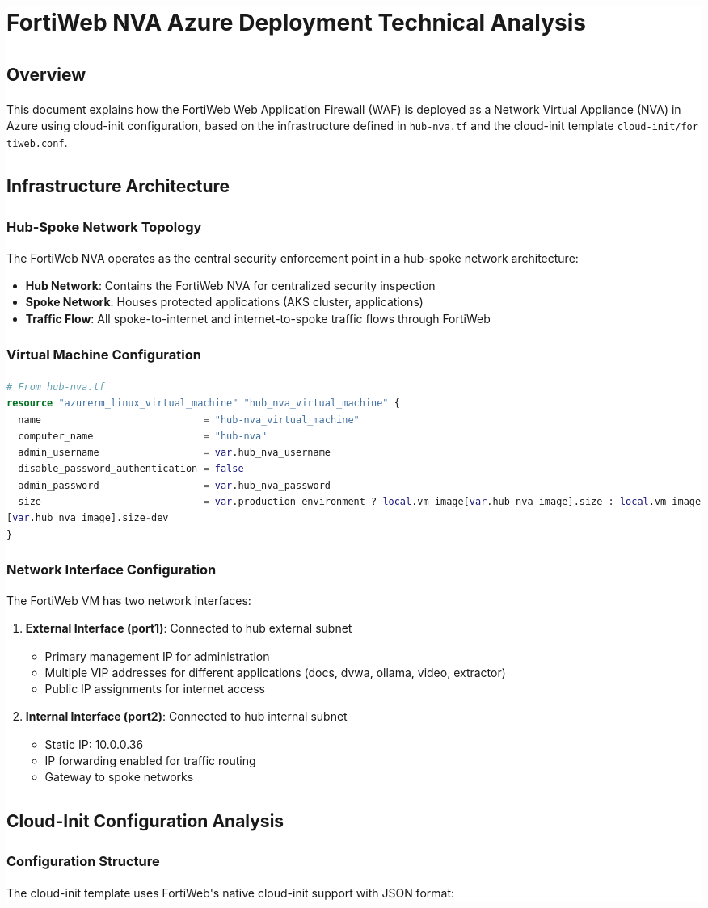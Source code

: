 # FortiWeb NVA Azure Deployment Technical Analysis

## Overview

This document explains how the FortiWeb Web Application Firewall (WAF) is deployed as a Network Virtual Appliance (NVA) in Azure using cloud-init configuration, based on the infrastructure defined in `hub-nva.tf` and the cloud-init template `cloud-init/fortiweb.conf`.

## Infrastructure Architecture

### Hub-Spoke Network Topology
The FortiWeb NVA operates as the central security enforcement point in a hub-spoke network architecture:

- **Hub Network**: Contains the FortiWeb NVA for centralized security inspection
- **Spoke Network**: Houses protected applications (AKS cluster, applications)
- **Traffic Flow**: All spoke-to-internet and internet-to-spoke traffic flows through FortiWeb

### Virtual Machine Configuration

```terraform
# From hub-nva.tf
resource "azurerm_linux_virtual_machine" "hub_nva_virtual_machine" {
  name                            = "hub-nva_virtual_machine"
  computer_name                   = "hub-nva"
  admin_username                  = var.hub_nva_username
  disable_password_authentication = false
  admin_password                  = var.hub_nva_password
  size                            = var.production_environment ? local.vm_image[var.hub_nva_image].size : local.vm_image[var.hub_nva_image].size-dev
}
```

### Network Interface Configuration
The FortiWeb VM has two network interfaces:

1. **External Interface (port1)**: Connected to hub external subnet
   - Primary management IP for administration
   - Multiple VIP addresses for different applications (docs, dvwa, ollama, video, extractor)
   - Public IP assignments for internet access

2. **Internal Interface (port2)**: Connected to hub internal subnet
   - Static IP: 10.0.0.36
   - IP forwarding enabled for traffic routing
   - Gateway to spoke networks

## Cloud-Init Configuration Analysis

### Configuration Structure
The cloud-init template uses FortiWeb's native cloud-init support with JSON format:
